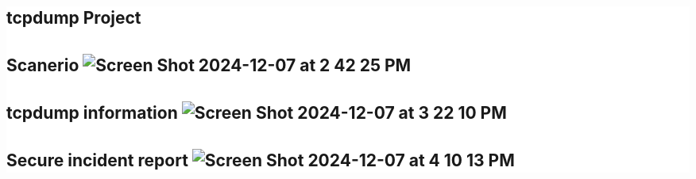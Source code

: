 <h2> tcpdump Project 
<h2> Scanerio
<img width="1316" alt="Screen Shot 2024-12-07 at 2 42 25 PM" src="https://github.com/user-attachments/assets/d38763ae-5de7-4ff6-8ba3-671ef1e489bf">
<h2> tcpdump information
<img width="1316" alt="Screen Shot 2024-12-07 at 3 22 10 PM" src="https://github.com/user-attachments/assets/978e5cf1-920d-4930-a11a-01e487b5ee9f">
<h2>Secure incident report
<img width="1316" alt="Screen Shot 2024-12-07 at 4 10 13 PM" src="https://github.com/user-attachments/assets/e691ac23-0719-4566-acbb-36e5c195c6c3">
